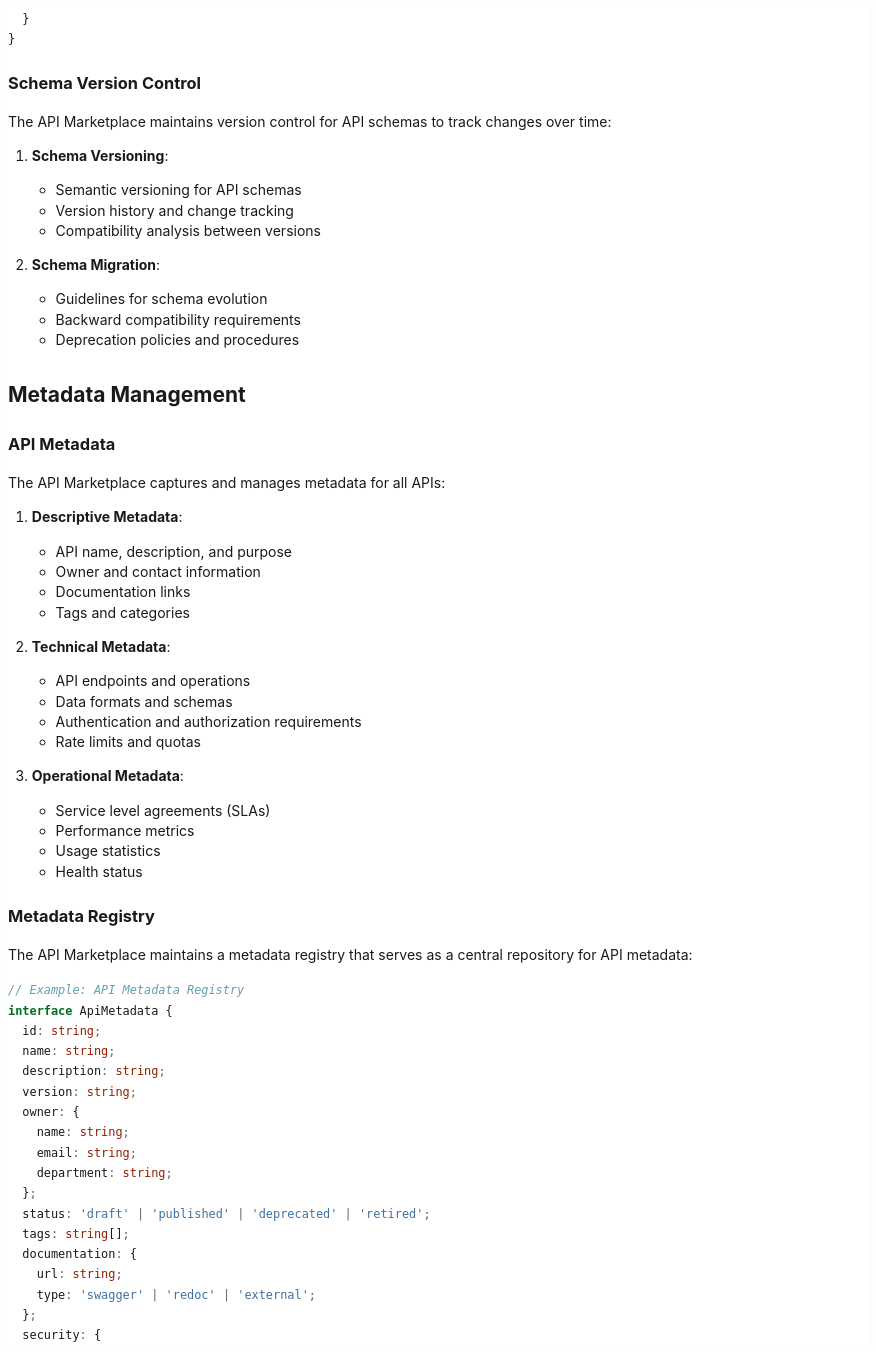 ```typescript
  }
}
```

### Schema Version Control

The API Marketplace maintains version control for API schemas to track changes over time:

1. **Schema Versioning**:
   - Semantic versioning for API schemas
   - Version history and change tracking
   - Compatibility analysis between versions

2. **Schema Migration**:
   - Guidelines for schema evolution
   - Backward compatibility requirements
   - Deprecation policies and procedures

## Metadata Management

### API Metadata

The API Marketplace captures and manages metadata for all APIs:

1. **Descriptive Metadata**:
   - API name, description, and purpose
   - Owner and contact information
   - Documentation links
   - Tags and categories

2. **Technical Metadata**:
   - API endpoints and operations
   - Data formats and schemas
   - Authentication and authorization requirements
   - Rate limits and quotas

3. **Operational Metadata**:
   - Service level agreements (SLAs)
   - Performance metrics
   - Usage statistics
   - Health status

### Metadata Registry

The API Marketplace maintains a metadata registry that serves as a central repository for API metadata:

```typescript
// Example: API Metadata Registry
interface ApiMetadata {
  id: string;
  name: string;
  description: string;
  version: string;
  owner: {
    name: string;
    email: string;
    department: string;
  };
  status: 'draft' | 'published' | 'deprecated' | 'retired';
  tags: string[];
  documentation: {
    url: string;
    type: 'swagger' | 'redoc' | 'external';
  };
  security: {
```